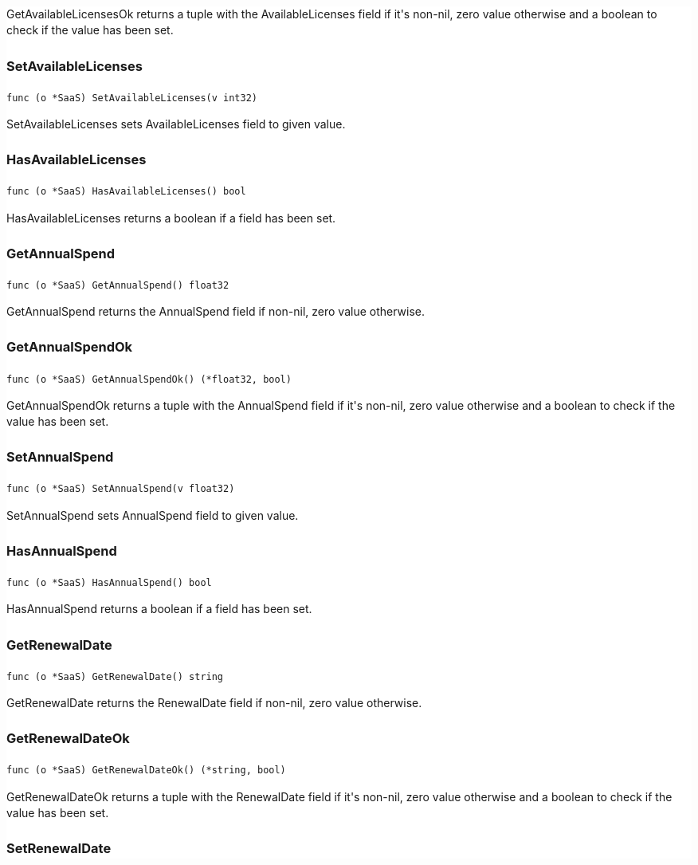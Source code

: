 GetAvailableLicensesOk returns a tuple with the AvailableLicenses field if it's non-nil, zero value otherwise
and a boolean to check if the value has been set.

### SetAvailableLicenses

`func (o *SaaS) SetAvailableLicenses(v int32)`

SetAvailableLicenses sets AvailableLicenses field to given value.

### HasAvailableLicenses

`func (o *SaaS) HasAvailableLicenses() bool`

HasAvailableLicenses returns a boolean if a field has been set.

### GetAnnualSpend

`func (o *SaaS) GetAnnualSpend() float32`

GetAnnualSpend returns the AnnualSpend field if non-nil, zero value otherwise.

### GetAnnualSpendOk

`func (o *SaaS) GetAnnualSpendOk() (*float32, bool)`

GetAnnualSpendOk returns a tuple with the AnnualSpend field if it's non-nil, zero value otherwise
and a boolean to check if the value has been set.

### SetAnnualSpend

`func (o *SaaS) SetAnnualSpend(v float32)`

SetAnnualSpend sets AnnualSpend field to given value.

### HasAnnualSpend

`func (o *SaaS) HasAnnualSpend() bool`

HasAnnualSpend returns a boolean if a field has been set.

### GetRenewalDate

`func (o *SaaS) GetRenewalDate() string`

GetRenewalDate returns the RenewalDate field if non-nil, zero value otherwise.

### GetRenewalDateOk

`func (o *SaaS) GetRenewalDateOk() (*string, bool)`

GetRenewalDateOk returns a tuple with the RenewalDate field if it's non-nil, zero value otherwise
and a boolean to check if the value has been set.

### SetRenewalDate
